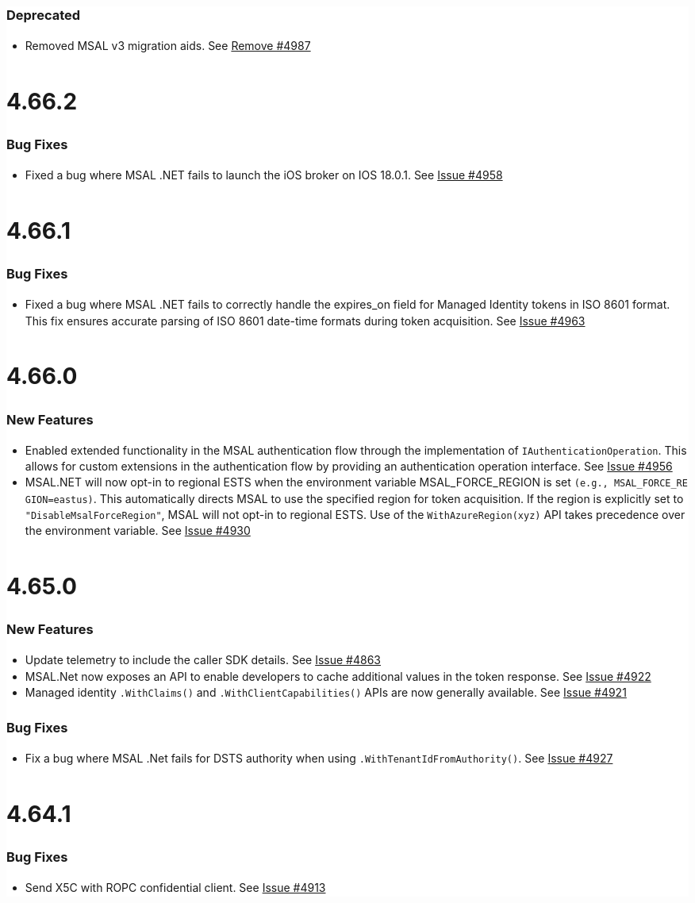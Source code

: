 ### Deprecated
- Removed MSAL v3 migration aids. See [Remove #4987](https://github.com/AzureAD/microsoft-authentication-library-for-dotnet/issues/4987)

4.66.2
==========
### Bug Fixes
- Fixed a bug where MSAL .NET fails to launch the iOS broker on IOS 18.0.1. See [Issue #4958](https://github.com/AzureAD/microsoft-authentication-library-for-dotnet/issues/4958)

4.66.1
==========
### Bug Fixes
- Fixed a bug where MSAL .NET fails to correctly handle the expires_on field for Managed Identity tokens in ISO 8601 format. This fix ensures accurate parsing of ISO 8601 date-time formats during token acquisition. See [Issue #4963](https://github.com/AzureAD/microsoft-authentication-library-for-dotnet/issues/4963)

4.66.0
==========
### New Features
- Enabled extended functionality in the MSAL authentication flow through the implementation of `IAuthenticationOperation`. This allows for custom extensions in the authentication flow by providing an authentication operation interface. See [Issue #4956](https://github.com/AzureAD/microsoft-authentication-library-for-dotnet/issues/4956)
- MSAL.NET will now opt-in to regional ESTS when the environment variable MSAL_FORCE_REGION is set `(e.g., MSAL_FORCE_REGION=eastus)`. This automatically directs MSAL to use the specified region for token acquisition. If the region is explicitly set to `"DisableMsalForceRegion"`, MSAL will not opt-in to regional ESTS. Use of the `WithAzureRegion(xyz)` API takes precedence over the environment variable. See [Issue #4930](https://github.com/AzureAD/microsoft-authentication-library-for-dotnet/issues/4930)

4.65.0
==========
### New Features
- Update telemetry to include the caller SDK details. See [Issue #4863](https://github.com/AzureAD/microsoft-authentication-library-for-dotnet/issues/4863)
- MSAL.Net now exposes an API to enable developers to cache additional values in the token response. See [Issue #4922](https://github.com/AzureAD/microsoft-authentication-library-for-dotnet/issues/4922)
- Managed identity `.WithClaims()` and `.WithClientCapabilities()` APIs are now generally available. See [Issue #4921](https://github.com/AzureAD/microsoft-authentication-library-for-dotnet/issues/4921) 

### Bug Fixes
- Fix a bug where MSAL .Net fails for DSTS authority when using `.WithTenantIdFromAuthority()`. See [Issue #4927](https://github.com/AzureAD/microsoft-authentication-library-for-dotnet/issues/4927)

4.64.1
==========
### Bug Fixes 
- Send X5C with ROPC confidential client. See [Issue #4913](https://github.com/AzureAD/microsoft-authentication-library-for-dotnet/issues/4913)
